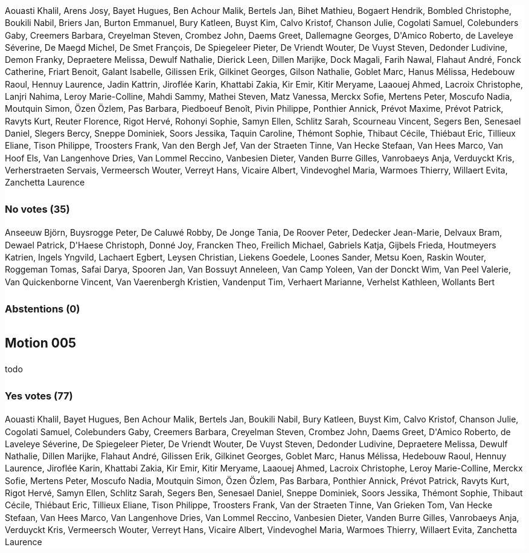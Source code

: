 Aouasti Khalil, Arens Josy, Bayet Hugues, Ben Achour Malik, Bertels Jan, Bihet Mathieu, Bogaert Hendrik, Bombled Christophe, Boukili Nabil, Briers Jan, Burton Emmanuel, Bury Katleen, Buyst Kim, Calvo Kristof, Chanson Julie, Cogolati Samuel, Colebunders Gaby, Creemers Barbara, Creyelman Steven, Crombez John, Daems Greet, Dallemagne Georges, D'Amico Roberto, de Laveleye Séverine, De Maegd Michel, De Smet François, De Spiegeleer Pieter, De Vriendt Wouter, De Vuyst Steven, Dedonder Ludivine, Demon Franky, Depraetere Melissa, Dewulf Nathalie, Dierick Leen, Dillen Marijke, Dock Magali, Farih Nawal, Flahaut André, Fonck Catherine, Friart Benoit, Galant Isabelle, Gilissen Erik, Gilkinet Georges, Gilson Nathalie, Goblet Marc, Hanus Mélissa, Hedebouw Raoul, Hennuy Laurence, Jadin Kattrin, Jiroflée Karin, Khattabi Zakia, Kir Emir, Kitir Meryame, Laaouej Ahmed, Lacroix Christophe, Lanjri Nahima, Leroy Marie-Colline, Mahdi Sammy, Mathei Steven, Matz Vanessa, Merckx Sofie, Mertens Peter, Moscufo Nadia, Moutquin Simon, Özen Özlem, Pas Barbara, Piedboeuf Benoît, Pivin Philippe, Ponthier Annick, Prévot Maxime, Prévot Patrick, Ravyts Kurt, Reuter Florence, Rigot Hervé, Rohonyi Sophie, Samyn Ellen, Schlitz Sarah, Scourneau Vincent, Segers Ben, Senesael Daniel, Slegers Bercy, Sneppe Dominiek, Soors Jessika, Taquin Caroline, Thémont Sophie, Thibaut Cécile, Thiébaut Eric, Tillieux Eliane, Tison Philippe, Troosters Frank, Van den Bergh Jef, Van der Straeten Tinne, Van Hecke Stefaan, Van Hees Marco, Van Hoof Els, Van Langenhove Dries, Van Lommel Reccino, Vanbesien Dieter, Vanden Burre Gilles, Vanrobaeys Anja, Verduyckt Kris, Verherstraeten Servais, Vermeersch Wouter, Verreyt Hans, Vicaire Albert, Vindevoghel Maria, Warmoes Thierry, Willaert Evita, Zanchetta Laurence

### No votes (35)

Anseeuw Björn, Buysrogge Peter, De Caluwé Robby, De Jonge Tania, De Roover Peter, Dedecker Jean-Marie, Delvaux Bram, Dewael Patrick, D'Haese Christoph, Donné Joy, Francken Theo, Freilich Michael, Gabriels Katja, Gijbels Frieda, Houtmeyers Katrien, Ingels Yngvild, Lachaert Egbert, Leysen Christian, Liekens Goedele, Loones Sander, Metsu Koen, Raskin Wouter, Roggeman Tomas, Safai Darya, Spooren Jan, Van Bossuyt Anneleen, Van Camp Yoleen, Van der Donckt Wim, Van Peel Valerie, Van Quickenborne Vincent, Van Vaerenbergh Kristien, Vandenput Tim, Verhaert Marianne, Verhelst Kathleen, Wollants Bert

### Abstentions (0)




## Motion 005

todo

### Yes votes (77)

Aouasti Khalil, Bayet Hugues, Ben Achour Malik, Bertels Jan, Boukili Nabil, Bury Katleen, Buyst Kim, Calvo Kristof, Chanson Julie, Cogolati Samuel, Colebunders Gaby, Creemers Barbara, Creyelman Steven, Crombez John, Daems Greet, D'Amico Roberto, de Laveleye Séverine, De Spiegeleer Pieter, De Vriendt Wouter, De Vuyst Steven, Dedonder Ludivine, Depraetere Melissa, Dewulf Nathalie, Dillen Marijke, Flahaut André, Gilissen Erik, Gilkinet Georges, Goblet Marc, Hanus Mélissa, Hedebouw Raoul, Hennuy Laurence, Jiroflée Karin, Khattabi Zakia, Kir Emir, Kitir Meryame, Laaouej Ahmed, Lacroix Christophe, Leroy Marie-Colline, Merckx Sofie, Mertens Peter, Moscufo Nadia, Moutquin Simon, Özen Özlem, Pas Barbara, Ponthier Annick, Prévot Patrick, Ravyts Kurt, Rigot Hervé, Samyn Ellen, Schlitz Sarah, Segers Ben, Senesael Daniel, Sneppe Dominiek, Soors Jessika, Thémont Sophie, Thibaut Cécile, Thiébaut Eric, Tillieux Eliane, Tison Philippe, Troosters Frank, Van der Straeten Tinne, Van Grieken Tom, Van Hecke Stefaan, Van Hees Marco, Van Langenhove Dries, Van Lommel Reccino, Vanbesien Dieter, Vanden Burre Gilles, Vanrobaeys Anja, Verduyckt Kris, Vermeersch Wouter, Verreyt Hans, Vicaire Albert, Vindevoghel Maria, Warmoes Thierry, Willaert Evita, Zanchetta Laurence
